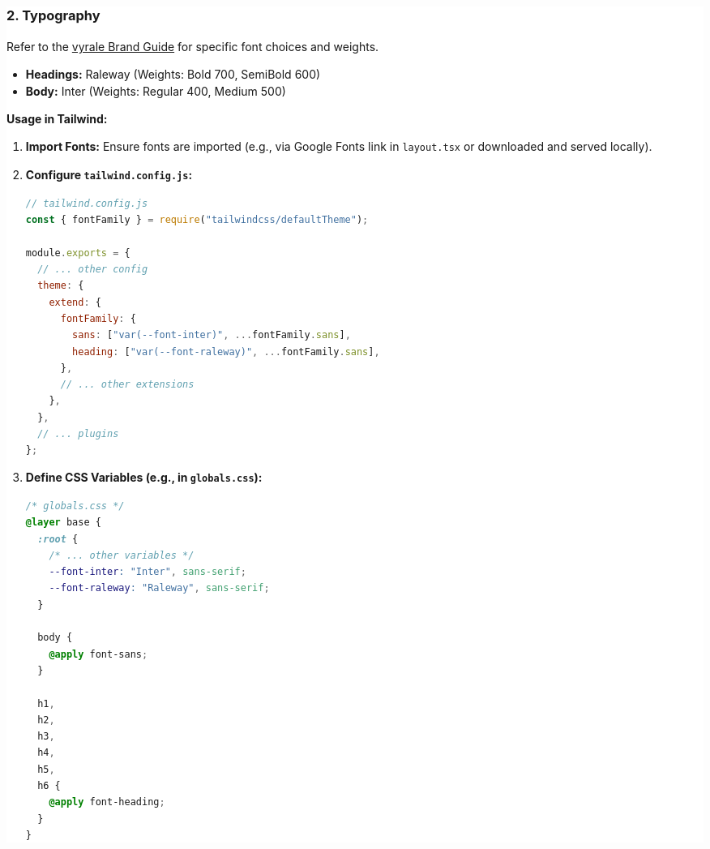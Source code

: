 ```css
```

### 2. Typography

Refer to the [vyrale Brand Guide](brand-guide.md) for specific font choices and weights.

- **Headings:** Raleway (Weights: Bold 700, SemiBold 600)
- **Body:** Inter (Weights: Regular 400, Medium 500)

**Usage in Tailwind:**

1.  **Import Fonts:** Ensure fonts are imported (e.g., via Google Fonts link in `layout.tsx` or downloaded and served locally).
2.  **Configure `tailwind.config.js`:**

    ```js
    // tailwind.config.js
    const { fontFamily } = require("tailwindcss/defaultTheme");

    module.exports = {
      // ... other config
      theme: {
        extend: {
          fontFamily: {
            sans: ["var(--font-inter)", ...fontFamily.sans],
            heading: ["var(--font-raleway)", ...fontFamily.sans],
          },
          // ... other extensions
        },
      },
      // ... plugins
    };
    ```

3.  **Define CSS Variables (e.g., in `globals.css`):**

    ```css
    /* globals.css */
    @layer base {
      :root {
        /* ... other variables */
        --font-inter: "Inter", sans-serif;
        --font-raleway: "Raleway", sans-serif;
      }

      body {
        @apply font-sans;
      }

      h1,
      h2,
      h3,
      h4,
      h5,
      h6 {
        @apply font-heading;
      }
    }
    ```
